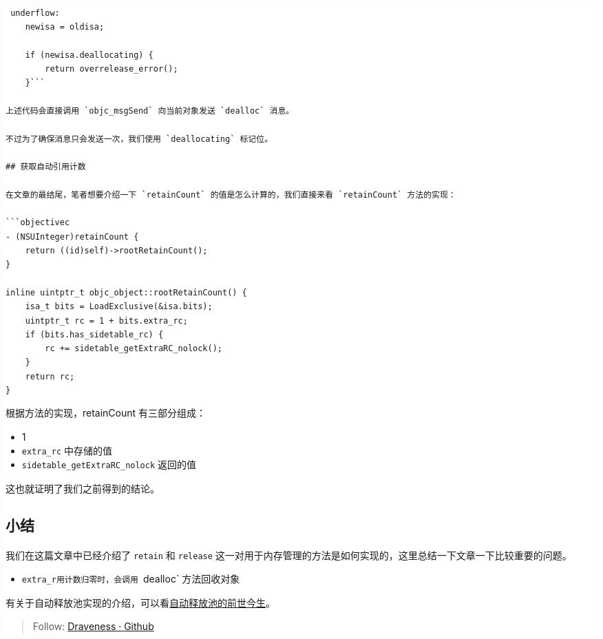 ```
 underflow:
    newisa = oldisa;

    if (newisa.deallocating) {
        return overrelease_error();
    }```

上述代码会直接调用 `objc_msgSend` 向当前对象发送 `dealloc` 消息。

不过为了确保消息只会发送一次，我们使用 `deallocating` 标记位。

## 获取自动引用计数

在文章的最结尾，笔者想要介绍一下 `retainCount` 的值是怎么计算的，我们直接来看 `retainCount` 方法的实现：

```objectivec
- (NSUInteger)retainCount {
    return ((id)self)->rootRetainCount();
}

inline uintptr_t objc_object::rootRetainCount() {
    isa_t bits = LoadExclusive(&isa.bits);
    uintptr_t rc = 1 + bits.extra_rc;
    if (bits.has_sidetable_rc) {
        rc += sidetable_getExtraRC_nolock();
    }
    return rc;
}
```

 根据方法的实现，retainCount 有三部分组成：
 
 + 1
 + `extra_rc` 中存储的值
 + `sidetable_getExtraRC_nolock` 返回的值

这也就证明了我们之前得到的结论。

## 小结

我们在这篇文章中已经介绍了 `retain` 和 `release` 这一对用于内存管理的方法是如何实现的，这里总结一下文章一下比较重要的问题。

+ `extra_r用计数归零时，会调用 `dealloc` 方法回收对象

有关于自动释放池实现的介绍，可以看[自动释放池的前世今生](https://github.com/Draveness/iOS-Source-Code-Analyze/blob/master/contents/objc/自动释放池的前世今生.md)。

> Follow: [Draveness · Github](https://github.com/Draveness)


